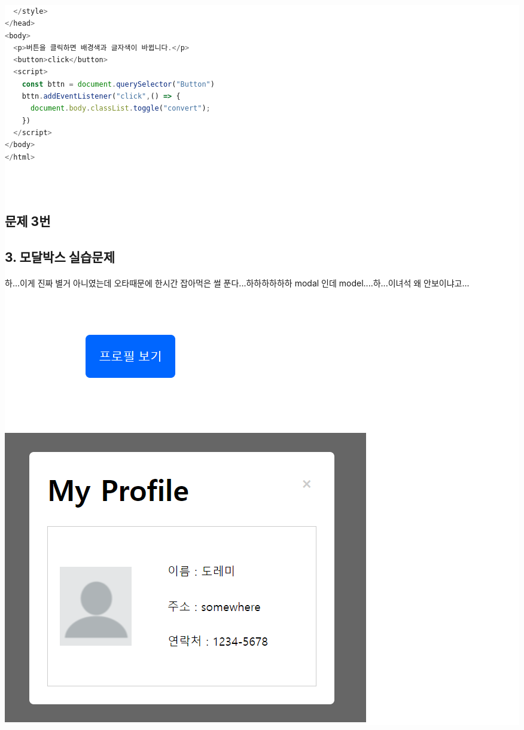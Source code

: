 ```js
  </style>
</head>
<body>
  <p>버튼을 클릭하면 배경색과 글자색이 바뀝니다.</p>
  <button>click</button>
  <script>
    const bttn = document.querySelector("Button")
    bttn.addEventListener("click",() => {
      document.body.classList.toggle("convert");
    })
  </script>
</body>
</html>
```
<br>
<br>

## 문제 3번

## 3. 모달박스 실습문제

하...이게 진짜 별거 아니였는데 오타때문에 한시간 잡아먹은 썰 푼다...하하하하하하 modal 인데 model....하...이녀석 왜 안보이냐고...

![test1](https://github.com/leejieun9/leejieun9.github.io/blob/master/docs/assets/images/6-4.PNG?raw=true)

![test1](https://github.com/leejieun9/leejieun9.github.io/blob/master/docs/assets/images/6-5.PNG?raw=true)
